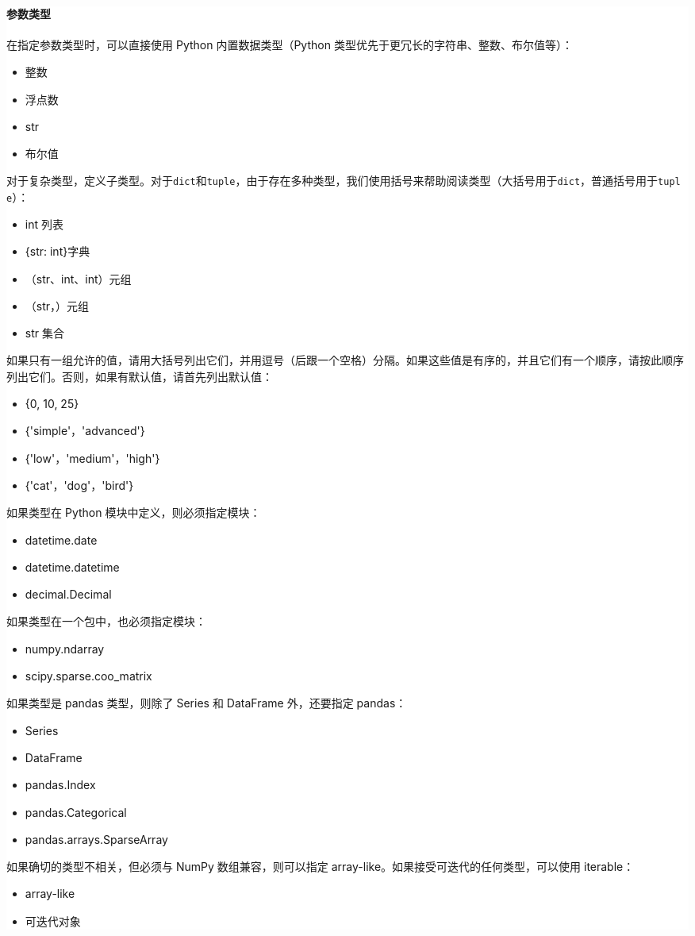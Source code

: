 #### 参数类型

在指定参数类型时，可以直接使用 Python 内置数据类型（Python 类型优先于更冗长的字符串、整数、布尔值等）：

+   整数

+   浮点数

+   str

+   布尔值

对于复杂类型，定义子类型。对于`dict`和`tuple`，由于存在多种类型，我们使用括号来帮助阅读类型（大括号用于`dict`，普通括号用于`tuple`）：

+   int 列表

+   {str: int}字典

+   （str、int、int）元组

+   （str，）元组

+   str 集合

如果只有一组允许的值，请用大括号列出它们，并用逗号（后跟一个空格）分隔。如果这些值是有序的，并且它们有一个顺序，请按此顺序列出它们。否则，如果有默认值，请首先列出默认值：

+   {0, 10, 25}

+   {'simple'，'advanced'}

+   {'low'，'medium'，'high'}

+   {'cat'，'dog'，'bird'}

如果类型在 Python 模块中定义，则必须指定模块：

+   datetime.date

+   datetime.datetime

+   decimal.Decimal

如果类型在一个包中，也必须指定模块：

+   numpy.ndarray

+   scipy.sparse.coo_matrix

如果类型是 pandas 类型，则除了 Series 和 DataFrame 外，还要指定 pandas：

+   Series

+   DataFrame

+   pandas.Index

+   pandas.Categorical

+   pandas.arrays.SparseArray

如果确切的类型不相关，但必须与 NumPy 数组兼容，则可以指定 array-like。如果接受可迭代的任何类型，可以使用 iterable：

+   array-like

+   可迭代对象
